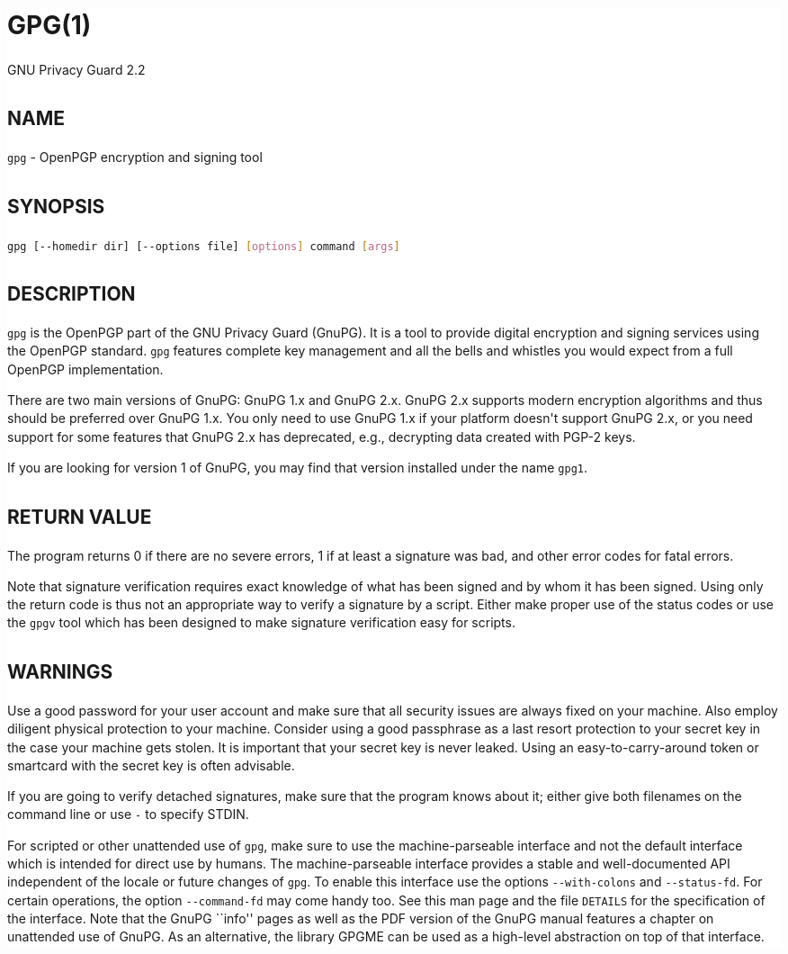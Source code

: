 # GPG(1)

GNU Privacy Guard 2.2

## NAME

`gpg` - OpenPGP encryption and signing tool

## SYNOPSIS

```bash
gpg [--homedir dir] [--options file] [options] command [args]
```

## DESCRIPTION

`gpg` is the OpenPGP part of the GNU Privacy Guard (GnuPG). It is a tool to provide digital encryption and signing services using the OpenPGP standard. `gpg` features complete key management and all the bells and whistles you would expect from a full OpenPGP implementation.

There are two main versions of GnuPG: GnuPG 1.x and GnuPG 2.x. GnuPG 2.x supports modern encryption algorithms and thus should be preferred over GnuPG 1.x. You only need to use GnuPG 1.x if your platform doesn't support GnuPG 2.x, or you need support for some features that GnuPG 2.x has deprecated, e.g., decrypting data created with PGP-2 keys.

If you are looking for version 1 of GnuPG, you may find that version installed under the name `gpg1`.

## RETURN VALUE

The program returns 0 if there are no severe errors, 1 if at least a signature was bad, and other error codes for fatal errors.

Note that signature verification requires exact knowledge of what has been signed and by whom it has been signed. Using only the return code is thus not an appropriate way to verify a signature by a script. Either make proper use of the status codes or use the `gpgv` tool which has been designed to make signature verification easy for scripts.

## WARNINGS

Use a good password for your user account and make sure that all security issues are always fixed on your machine. Also employ diligent physical protection to your machine. Consider using a good passphrase as a last resort protection to your secret key in the case your machine gets stolen. It is important that your secret key is never leaked. Using an easy-to-carry-around token or smartcard with the secret key is often advisable.

If you are going to verify detached signatures, make sure that the program knows about it; either give both filenames on the command line or use `-` to specify STDIN.

For scripted or other unattended use of `gpg`, make sure to use the machine-parseable interface and not the default interface which is intended for direct use by humans. The machine-parseable interface provides a stable and well-documented API independent of the locale or future changes of `gpg`. To enable this interface use the options `--with-colons` and `--status-fd`. For certain operations, the option `--command-fd` may come handy too. See this man page and the file `DETAILS` for the specification of the interface. Note that the GnuPG ``info'' pages as well as the PDF version of the GnuPG manual features a chapter on unattended use of GnuPG. As an alternative, the library GPGME can be used as a high-level abstraction on top of that interface.
